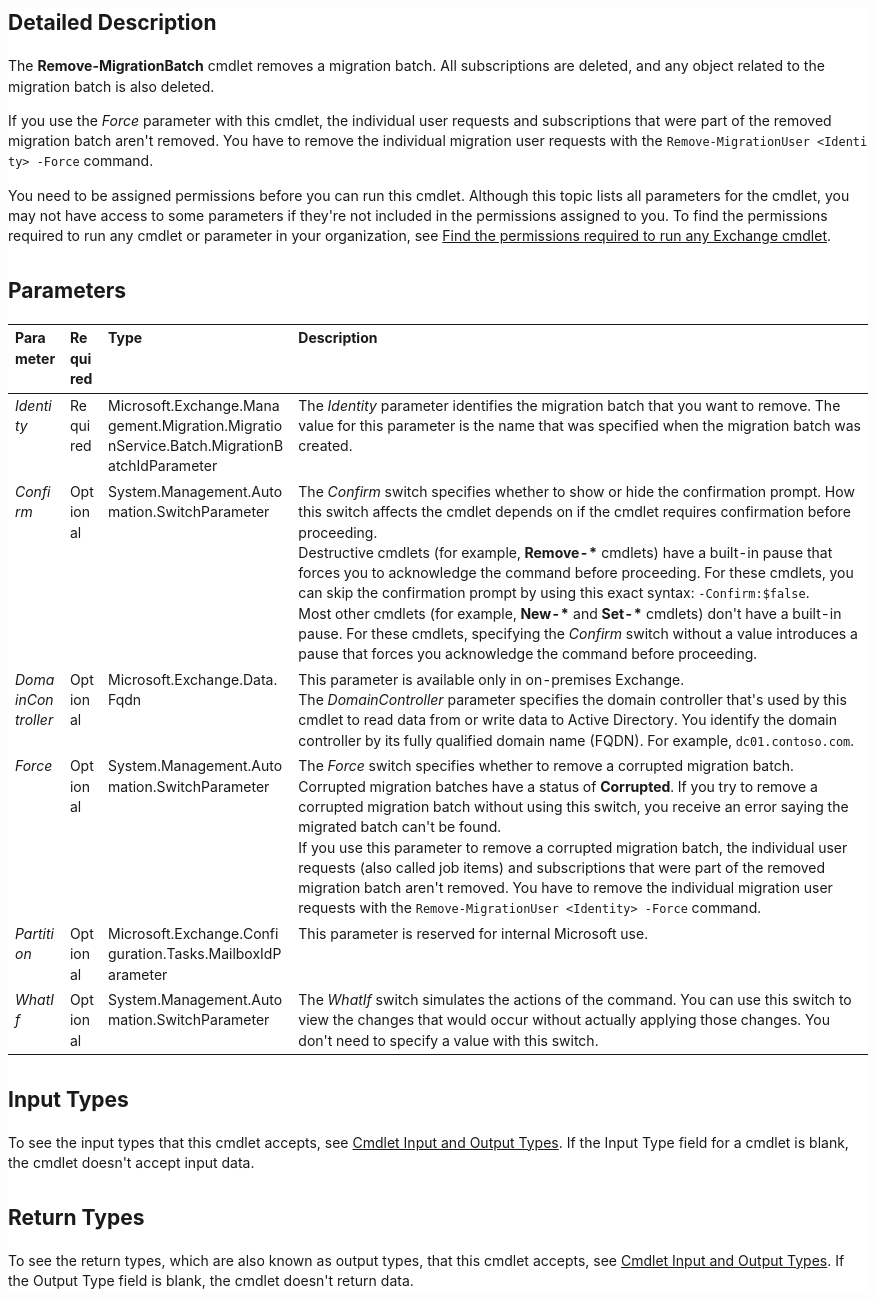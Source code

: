 ## Detailed Description
<a name="DetailedDescription"> </a>

The **Remove-MigrationBatch** cmdlet removes a migration batch. All subscriptions are deleted, and any object related to the migration batch is also deleted.
  
If you use the _Force_ parameter with this cmdlet, the individual user requests and subscriptions that were part of the removed migration batch aren't removed. You have to remove the individual migration user requests with the `Remove-MigrationUser <Identity> -Force` command.
  
You need to be assigned permissions before you can run this cmdlet. Although this topic lists all parameters for the cmdlet, you may not have access to some parameters if they're not included in the permissions assigned to you. To find the permissions required to run any cmdlet or parameter in your organization, see [Find the permissions required to run any Exchange cmdlet](https://technet.microsoft.com/library/mt432940.aspx).
  
## Parameters
<a name="DetailedDescription"> </a>

|**Parameter**|**Required**|**Type**|**Description**|
|:-----|:-----|:-----|:-----|
| _Identity_ <br/> |Required  <br/> |Microsoft.Exchange.Management.Migration.MigrationService.Batch.MigrationBatchIdParameter  <br/> |The _Identity_ parameter identifies the migration batch that you want to remove. The value for this parameter is the name that was specified when the migration batch was created. <br/> |
| _Confirm_ <br/> |Optional  <br/> |System.Management.Automation.SwitchParameter  <br/> | The _Confirm_ switch specifies whether to show or hide the confirmation prompt. How this switch affects the cmdlet depends on if the cmdlet requires confirmation before proceeding. <br/>  Destructive cmdlets (for example, **Remove-\*** cmdlets) have a built-in pause that forces you to acknowledge the command before proceeding. For these cmdlets, you can skip the confirmation prompt by using this exact syntax: `-Confirm:$false`.  <br/>  Most other cmdlets (for example, **New-\*** and **Set-\*** cmdlets) don't have a built-in pause. For these cmdlets, specifying the _Confirm_ switch without a value introduces a pause that forces you acknowledge the command before proceeding. <br/> |
| _DomainController_ <br/> |Optional  <br/> |Microsoft.Exchange.Data.Fqdn  <br/> |This parameter is available only in on-premises Exchange.  <br/> The _DomainController_ parameter specifies the domain controller that's used by this cmdlet to read data from or write data to Active Directory. You identify the domain controller by its fully qualified domain name (FQDN). For example, `dc01.contoso.com`.  <br/> |
| _Force_ <br/> |Optional  <br/> |System.Management.Automation.SwitchParameter  <br/> |The _Force_ switch specifies whether to remove a corrupted migration batch. Corrupted migration batches have a status of **Corrupted**. If you try to remove a corrupted migration batch without using this switch, you receive an error saying the migrated batch can't be found.  <br/> If you use this parameter to remove a corrupted migration batch, the individual user requests (also called job items) and subscriptions that were part of the removed migration batch aren't removed. You have to remove the individual migration user requests with the  `Remove-MigrationUser <Identity> -Force` command. <br/> |
| _Partition_ <br/> |Optional  <br/> |Microsoft.Exchange.Configuration.Tasks.MailboxIdParameter  <br/> |This parameter is reserved for internal Microsoft use.  <br/> |
| _WhatIf_ <br/> |Optional  <br/> |System.Management.Automation.SwitchParameter  <br/> |The _WhatIf_ switch simulates the actions of the command. You can use this switch to view the changes that would occur without actually applying those changes. You don't need to specify a value with this switch. <br/> |
   
## Input Types
<a name="InputTypes"> </a>

To see the input types that this cmdlet accepts, see [Cmdlet Input and Output Types](http://go.microsoft.com/fwlink/p/?linkId=616387). If the Input Type field for a cmdlet is blank, the cmdlet doesn't accept input data. 
  
## Return Types
<a name="ReturnTypes"> </a>

To see the return types, which are also known as output types, that this cmdlet accepts, see [Cmdlet Input and Output Types](http://go.microsoft.com/fwlink/p/?linkId=616387). If the Output Type field is blank, the cmdlet doesn't return data. 
  


